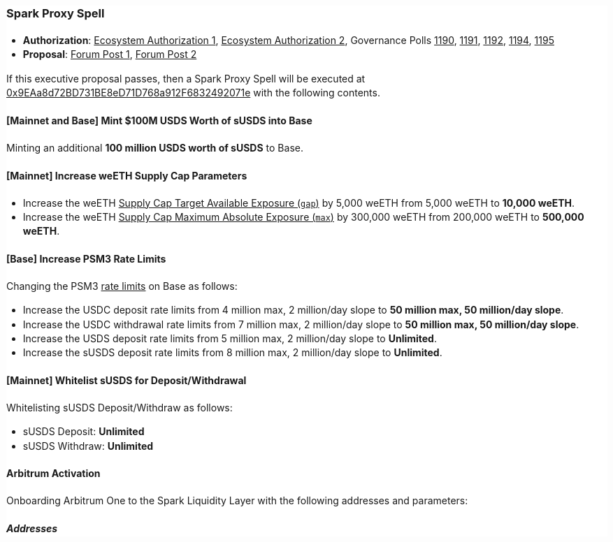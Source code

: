 ### Spark Proxy Spell

- **Authorization**: [Ecosystem Authorization 1](https://forum.sky.money/t/feb-20-2025-proposed-changes-to-spark-for-upcoming-spell/25951/6), [Ecosystem Authorization 2](https://forum.sky.money/t/feb-20-2025-proposed-changes-to-spark-for-upcoming-spell-2/25961/5), Governance Polls [1190](https://vote.makerdao.com/polling/QmUEJbje), [1191](https://vote.makerdao.com/polling/Qmdr4yqX), [1192](https://vote.makerdao.com/polling/QmWQcu5A), [1194](https://vote.makerdao.com/polling/QmcicBXG), [1195](https://vote.makerdao.com/polling/QmWbSTxi)
- **Proposal**: [Forum Post 1](https://forum.sky.money/t/feb-20-2025-proposed-changes-to-spark-for-upcoming-spell/25951), [Forum Post 2](https://forum.sky.money/t/feb-20-2025-proposed-changes-to-spark-for-upcoming-spell-2/25961)

If this executive proposal passes, then a Spark Proxy Spell will be executed at [0x9EAa8d72BD731BE8eD71D768a912F6832492071e](https://etherscan.io/address/0x9EAa8d72BD731BE8eD71D768a912F6832492071e) with the following contents.

#### [Mainnet and Base] Mint $100M USDS Worth of sUSDS into Base

Minting an additional **100 million USDS worth of sUSDS** to Base.

#### [Mainnet] Increase weETH Supply Cap Parameters

- Increase the weETH [Supply Cap Target Available Exposure (`gap`)](https://sky-atlas.powerhouse.io/A.3.8.1.6.4.1.1_Cap_Automator_Target_Available_Exposure_Definition/78ec4709-3773-4f20-b3ef-d58d29f302c2%7C57eaf45219be6088aa1c4806) by 5,000 weETH from 5,000 weETH to **10,000 weETH**.
- Increase the weETH [Supply Cap Maximum Absolute Exposure (`max`)](https://sky-atlas.powerhouse.io/A.3.8.1.6.4.1.3_Cap_Automator_Absolute_Maximum_Exposure_Definition/a01eec5b-64d9-42fa-ae44-b27d22e14a42%7C57eaf45219be6088aa1c4806) by 300,000 weETH from 200,000 weETH to **500,000 weETH**.

#### [Base] Increase PSM3 Rate Limits

Changing the PSM3 [rate limits](https://docs.spark.fi/dev/spark-liquidity-layer/spark-alm-controller#rate-limits) on Base as follows:

- Increase the USDC deposit rate limits from 4 million max, 2 million/day slope to **50 million max, 50 million/day slope**.
- Increase the USDC withdrawal rate limits from 7 million max, 2 million/day slope to **50 million max, 50 million/day slope**.
- Increase the USDS deposit rate limits from 5 million max, 2 million/day slope to **Unlimited**.
- Increase the sUSDS deposit rate limits from 8 million max, 2 million/day slope to **Unlimited**.

#### [Mainnet] Whitelist sUSDS for Deposit/Withdrawal

Whitelisting sUSDS Deposit/Withdraw as follows:

- sUSDS Deposit: **Unlimited**
- sUSDS Withdraw: **Unlimited**

#### Arbitrum Activation

Onboarding Arbitrum One to the Spark Liquidity Layer with the following addresses and parameters:

##### Addresses
